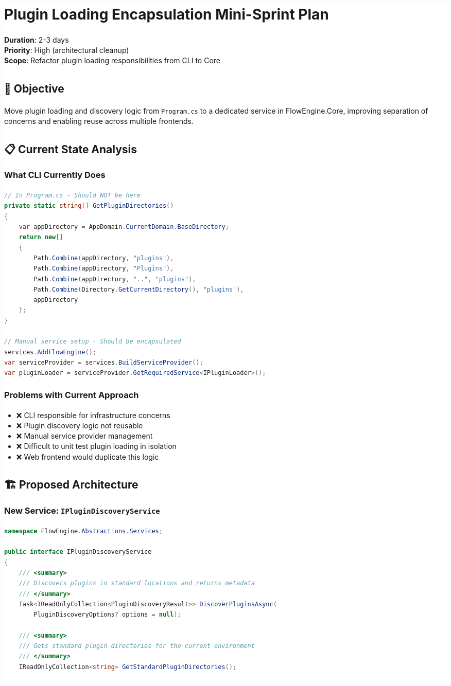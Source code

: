 # Plugin Loading Encapsulation Mini-Sprint Plan

**Duration**: 2-3 days  
**Priority**: High (architectural cleanup)  
**Scope**: Refactor plugin loading responsibilities from CLI to Core

## 🎯 Objective

Move plugin loading and discovery logic from `Program.cs` to a dedicated service in FlowEngine.Core, improving separation of concerns and enabling reuse across multiple frontends.

## 📋 Current State Analysis

### What CLI Currently Does
```csharp
// In Program.cs - Should NOT be here
private static string[] GetPluginDirectories()
{
    var appDirectory = AppDomain.CurrentDomain.BaseDirectory;
    return new[]
    {
        Path.Combine(appDirectory, "plugins"),
        Path.Combine(appDirectory, "Plugins"), 
        Path.Combine(appDirectory, "..", "plugins"),
        Path.Combine(Directory.GetCurrentDirectory(), "plugins"),
        appDirectory
    };
}

// Manual service setup - Should be encapsulated
services.AddFlowEngine();
var serviceProvider = services.BuildServiceProvider();
var pluginLoader = serviceProvider.GetRequiredService<IPluginLoader>();
```

### Problems with Current Approach
- ❌ CLI responsible for infrastructure concerns
- ❌ Plugin discovery logic not reusable
- ❌ Manual service provider management
- ❌ Difficult to unit test plugin loading in isolation
- ❌ Web frontend would duplicate this logic

## 🏗️ Proposed Architecture

### New Service: `IPluginDiscoveryService`
```csharp
namespace FlowEngine.Abstractions.Services;

public interface IPluginDiscoveryService
{
    /// <summary>
    /// Discovers plugins in standard locations and returns metadata
    /// </summary>
    Task<IReadOnlyCollection<PluginDiscoveryResult>> DiscoverPluginsAsync(
        PluginDiscoveryOptions? options = null);
    
    /// <summary>
    /// Gets standard plugin directories for the current environment
    /// </summary>
    IReadOnlyCollection<string> GetStandardPluginDirectories();
    
```